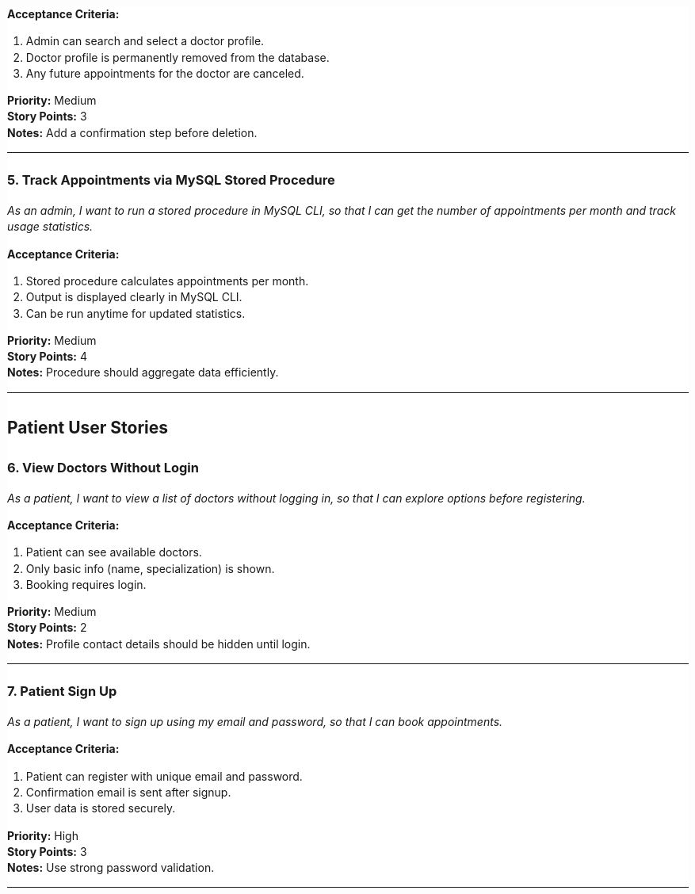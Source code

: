 **Acceptance Criteria:**  
1. Admin can search and select a doctor profile.  
2. Doctor profile is permanently removed from the database.  
3. Any future appointments for the doctor are canceled.  

**Priority:** Medium  
**Story Points:** 3  
**Notes:** Add a confirmation step before deletion.  

---

### 5. Track Appointments via MySQL Stored Procedure  
_As an admin, I want to run a stored procedure in MySQL CLI, so that I can get the number of appointments per month and track usage statistics._  

**Acceptance Criteria:**  
1. Stored procedure calculates appointments per month.  
2. Output is displayed clearly in MySQL CLI.  
3. Can be run anytime for updated statistics.  

**Priority:** Medium  
**Story Points:** 4  
**Notes:** Procedure should aggregate data efficiently.  

---

## Patient User Stories

### 6. View Doctors Without Login  
_As a patient, I want to view a list of doctors without logging in, so that I can explore options before registering._  

**Acceptance Criteria:**  
1. Patient can see available doctors.  
2. Only basic info (name, specialization) is shown.  
3. Booking requires login.  

**Priority:** Medium  
**Story Points:** 2  
**Notes:** Profile contact details should be hidden until login.  

---

### 7. Patient Sign Up  
_As a patient, I want to sign up using my email and password, so that I can book appointments._  

**Acceptance Criteria:**  
1. Patient can register with unique email and password.  
2. Confirmation email is sent after signup.  
3. User data is stored securely.  

**Priority:** High  
**Story Points:** 3  
**Notes:** Use strong password validation.  

---